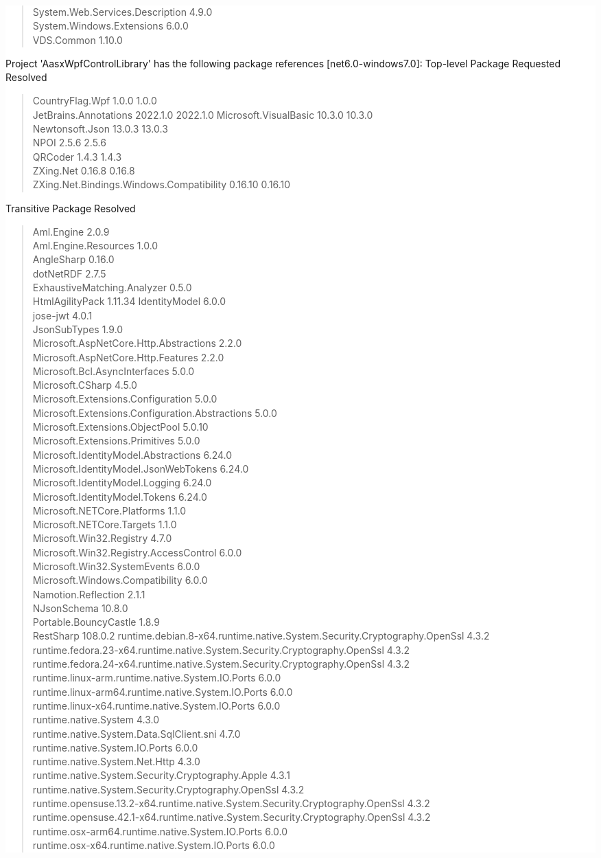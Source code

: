    > System.Web.Services.Description                                                    4.9.0   
   > System.Windows.Extensions                                                          6.0.0   
   > VDS.Common                                                                         1.10.0  

Project 'AasxWpfControlLibrary' has the following package references
   [net6.0-windows7.0]: 
   Top-level Package                               Requested   Resolved
   > CountryFlag.Wpf                               1.0.0       1.0.0   
   > JetBrains.Annotations                         2022.1.0    2022.1.0
   > Microsoft.VisualBasic                         10.3.0      10.3.0  
   > Newtonsoft.Json                               13.0.3      13.0.3  
   > NPOI                                          2.5.6       2.5.6   
   > QRCoder                                       1.4.3       1.4.3   
   > ZXing.Net                                     0.16.8      0.16.8  
   > ZXing.Net.Bindings.Windows.Compatibility      0.16.10     0.16.10 

   Transitive Package                                                                   Resolved
   > Aml.Engine                                                                         2.0.9   
   > Aml.Engine.Resources                                                               1.0.0   
   > AngleSharp                                                                         0.16.0  
   > dotNetRDF                                                                          2.7.5   
   > ExhaustiveMatching.Analyzer                                                        0.5.0   
   > HtmlAgilityPack                                                                    1.11.34 
   > IdentityModel                                                                      6.0.0   
   > jose-jwt                                                                           4.0.1   
   > JsonSubTypes                                                                       1.9.0   
   > Microsoft.AspNetCore.Http.Abstractions                                             2.2.0   
   > Microsoft.AspNetCore.Http.Features                                                 2.2.0   
   > Microsoft.Bcl.AsyncInterfaces                                                      5.0.0   
   > Microsoft.CSharp                                                                   4.5.0   
   > Microsoft.Extensions.Configuration                                                 5.0.0   
   > Microsoft.Extensions.Configuration.Abstractions                                    5.0.0   
   > Microsoft.Extensions.ObjectPool                                                    5.0.10  
   > Microsoft.Extensions.Primitives                                                    5.0.0   
   > Microsoft.IdentityModel.Abstractions                                               6.24.0  
   > Microsoft.IdentityModel.JsonWebTokens                                              6.24.0  
   > Microsoft.IdentityModel.Logging                                                    6.24.0  
   > Microsoft.IdentityModel.Tokens                                                     6.24.0  
   > Microsoft.NETCore.Platforms                                                        1.1.0   
   > Microsoft.NETCore.Targets                                                          1.1.0   
   > Microsoft.Win32.Registry                                                           4.7.0   
   > Microsoft.Win32.Registry.AccessControl                                             6.0.0   
   > Microsoft.Win32.SystemEvents                                                       6.0.0   
   > Microsoft.Windows.Compatibility                                                    6.0.0   
   > Namotion.Reflection                                                                2.1.1   
   > NJsonSchema                                                                        10.8.0  
   > Portable.BouncyCastle                                                              1.8.9   
   > RestSharp                                                                          108.0.2 
   > runtime.debian.8-x64.runtime.native.System.Security.Cryptography.OpenSsl           4.3.2   
   > runtime.fedora.23-x64.runtime.native.System.Security.Cryptography.OpenSsl          4.3.2   
   > runtime.fedora.24-x64.runtime.native.System.Security.Cryptography.OpenSsl          4.3.2   
   > runtime.linux-arm.runtime.native.System.IO.Ports                                   6.0.0   
   > runtime.linux-arm64.runtime.native.System.IO.Ports                                 6.0.0   
   > runtime.linux-x64.runtime.native.System.IO.Ports                                   6.0.0   
   > runtime.native.System                                                              4.3.0   
   > runtime.native.System.Data.SqlClient.sni                                           4.7.0   
   > runtime.native.System.IO.Ports                                                     6.0.0   
   > runtime.native.System.Net.Http                                                     4.3.0   
   > runtime.native.System.Security.Cryptography.Apple                                  4.3.1   
   > runtime.native.System.Security.Cryptography.OpenSsl                                4.3.2   
   > runtime.opensuse.13.2-x64.runtime.native.System.Security.Cryptography.OpenSsl      4.3.2   
   > runtime.opensuse.42.1-x64.runtime.native.System.Security.Cryptography.OpenSsl      4.3.2   
   > runtime.osx-arm64.runtime.native.System.IO.Ports                                   6.0.0   
   > runtime.osx-x64.runtime.native.System.IO.Ports                                     6.0.0   